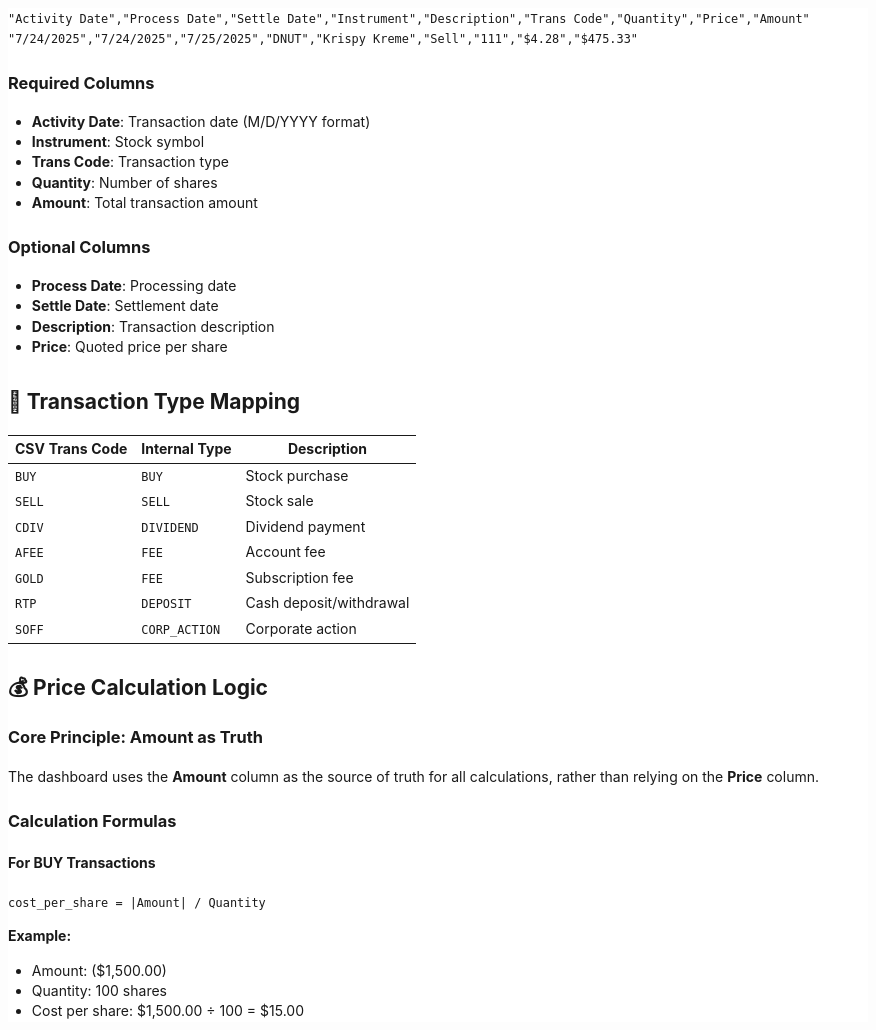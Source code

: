 ```csv
"Activity Date","Process Date","Settle Date","Instrument","Description","Trans Code","Quantity","Price","Amount"
"7/24/2025","7/24/2025","7/25/2025","DNUT","Krispy Kreme","Sell","111","$4.28","$475.33"
```

### Required Columns
- **Activity Date**: Transaction date (M/D/YYYY format)
- **Instrument**: Stock symbol
- **Trans Code**: Transaction type
- **Quantity**: Number of shares
- **Amount**: Total transaction amount

### Optional Columns
- **Process Date**: Processing date
- **Settle Date**: Settlement date
- **Description**: Transaction description
- **Price**: Quoted price per share

## 🔧 Transaction Type Mapping

| CSV Trans Code | Internal Type | Description |
|----------------|---------------|-------------|
| `BUY` | `BUY` | Stock purchase |
| `SELL` | `SELL` | Stock sale |
| `CDIV` | `DIVIDEND` | Dividend payment |
| `AFEE` | `FEE` | Account fee |
| `GOLD` | `FEE` | Subscription fee |
| `RTP` | `DEPOSIT` | Cash deposit/withdrawal |
| `SOFF` | `CORP_ACTION` | Corporate action |

## 💰 Price Calculation Logic

### Core Principle: Amount as Truth
The dashboard uses the **Amount** column as the source of truth for all calculations, rather than relying on the **Price** column.

### Calculation Formulas

#### For BUY Transactions
```
cost_per_share = |Amount| / Quantity
```

**Example:**
- Amount: ($1,500.00)
- Quantity: 100 shares
- Cost per share: $1,500.00 ÷ 100 = $15.00
